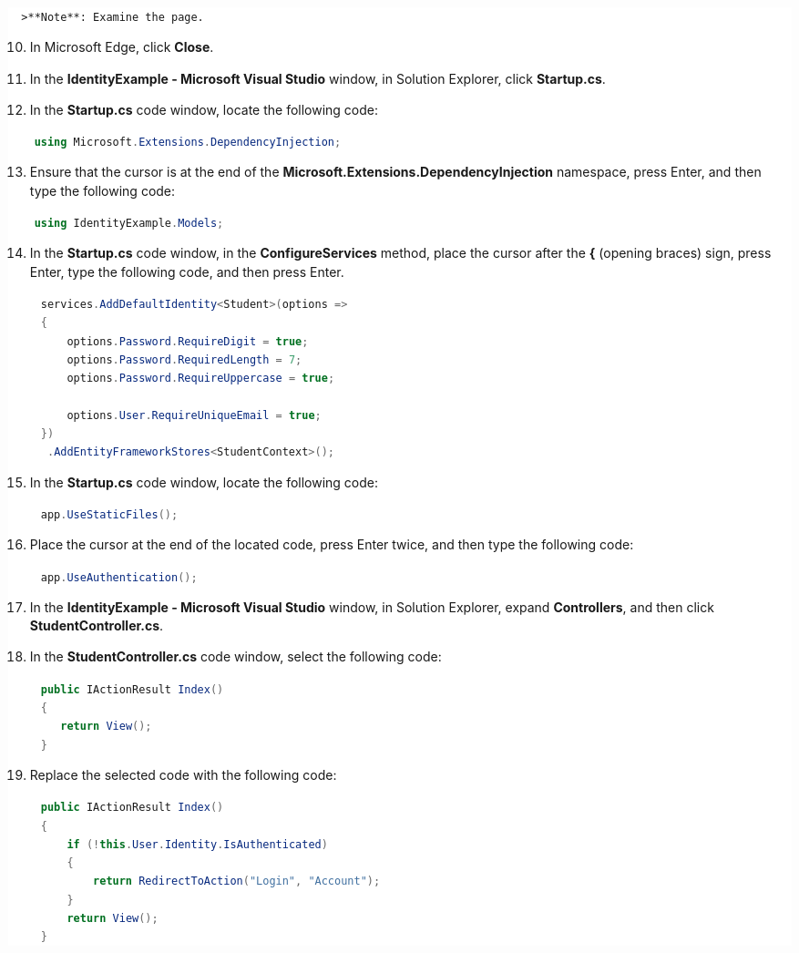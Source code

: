       >**Note**: Examine the page.

10.  In Microsoft Edge, click **Close**.

11. In the **IdentityExample - Microsoft Visual Studio** window, in Solution Explorer, click **Startup.cs**.

12. In the **Startup.cs** code window, locate the following code:
  ```cs
      using Microsoft.Extensions.DependencyInjection;
```

13. Ensure that the cursor is at the end of the **Microsoft.Extensions.DependencyInjection** namespace, press Enter, and then type the following code:
  ```cs
      using IdentityExample.Models;
```

14. In the **Startup.cs** code window, in the **ConfigureServices** method, place the cursor after the **{** (opening braces) sign, press Enter, type the following code, and then press Enter.
  ```cs
       services.AddDefaultIdentity<Student>(options =>
       {
           options.Password.RequireDigit = true;
           options.Password.RequiredLength = 7;
           options.Password.RequireUppercase = true;

           options.User.RequireUniqueEmail = true;
       })
        .AddEntityFrameworkStores<StudentContext>();
```
15. In the **Startup.cs** code window, locate the following code:
  ```cs
       app.UseStaticFiles();
```

16. Place the cursor at the end of the located code, press Enter twice, and then type the following code:
  ```cs
       app.UseAuthentication();
```
17. In the **IdentityExample - Microsoft Visual Studio** window, in Solution Explorer, expand **Controllers**, and then click **StudentController.cs**.

18. In the **StudentController.cs** code window, select the following code:
  ```cs
       public IActionResult Index()
       {
          return View();
       }
```

19. Replace the selected code with the following code:
  ```cs
       public IActionResult Index()
       {
           if (!this.User.Identity.IsAuthenticated)
           {
               return RedirectToAction("Login", "Account");
           }
           return View();
       }
```
